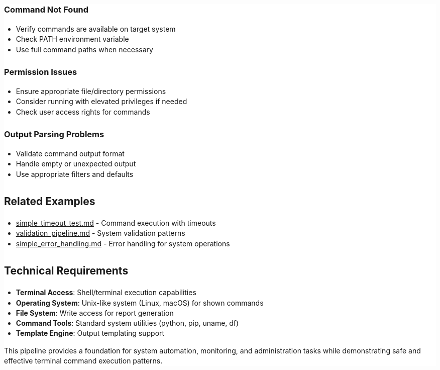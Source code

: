 ### Command Not Found
- Verify commands are available on target system
- Check PATH environment variable
- Use full command paths when necessary

### Permission Issues
- Ensure appropriate file/directory permissions
- Consider running with elevated privileges if needed
- Check user access rights for commands

### Output Parsing Problems
- Validate command output format
- Handle empty or unexpected output
- Use appropriate filters and defaults

## Related Examples
- [simple_timeout_test.md](simple_timeout_test.md) - Command execution with timeouts
- [validation_pipeline.md](validation_pipeline.md) - System validation patterns
- [simple_error_handling.md](simple_error_handling.md) - Error handling for system operations

## Technical Requirements

- **Terminal Access**: Shell/terminal execution capabilities
- **Operating System**: Unix-like system (Linux, macOS) for shown commands
- **File System**: Write access for report generation
- **Command Tools**: Standard system utilities (python, pip, uname, df)
- **Template Engine**: Output templating support

This pipeline provides a foundation for system automation, monitoring, and administration tasks while demonstrating safe and effective terminal command execution patterns.